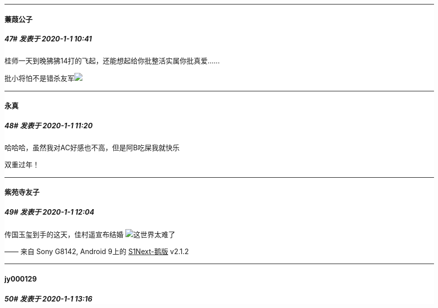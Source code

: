 





-----

####  蒹葭公子  
##### 47#       发表于 2020-1-1 10:41




桂师一天到晚狒狒14打的飞起，还能想起给你批整活实属你批真爱......


批小将怕不是错杀友军<img src="https://static.saraba1st.com/image/smiley/face2017/067.png" referrerpolicy="no-referrer">







-----

####  永真  
##### 48#       发表于 2020-1-1 11:20




哈哈哈，虽然我对AC好感也不高，但是阿B吃屎我就快乐

双重过年！







-----

####  紫苑寺友子  
##### 49#       发表于 2020-1-1 12:04




传国玉玺到手的这天，佳村遥宣布结婚
<img src="https://static.saraba1st.com/image/smiley/face2017/001.png" referrerpolicy="no-referrer">这世界太难了

—— 来自 Sony G8142, Android 9上的 [S1Next-鹅版](https://github.com/ykrank/S1-Next/releases) v2.1.2







-----

####  jy000129  
##### 50#       发表于 2020-1-1 13:16

